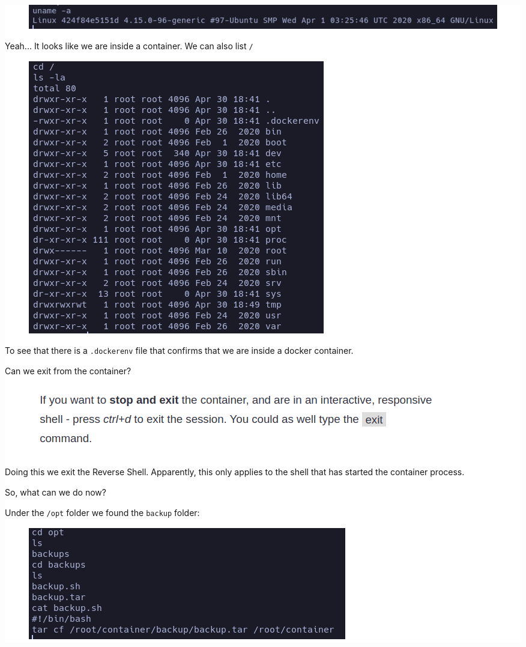 <figure><img src="../../.gitbook/assets/dogcat33.png" alt=""><figcaption></figcaption></figure>

Yeah... It looks like we are inside a container. We can also list `/`

<figure><img src="../../.gitbook/assets/dogcat34.png" alt=""><figcaption></figcaption></figure>

To see that there is a `.dockerenv` file that confirms that we are inside a docker container.

Can we exit from the container?

<figure><img src="../../.gitbook/assets/dogcat35.png" alt=""><figcaption></figcaption></figure>

Doing this we exit the Reverse Shell. Apparently, this only applies to the shell that has started the container process. 

So, what can we do now?

Under the `/opt` folder we found the `backup` folder:

<figure><img src="../../.gitbook/assets/dogcat36.png" alt=""><figcaption></figcaption></figure>
